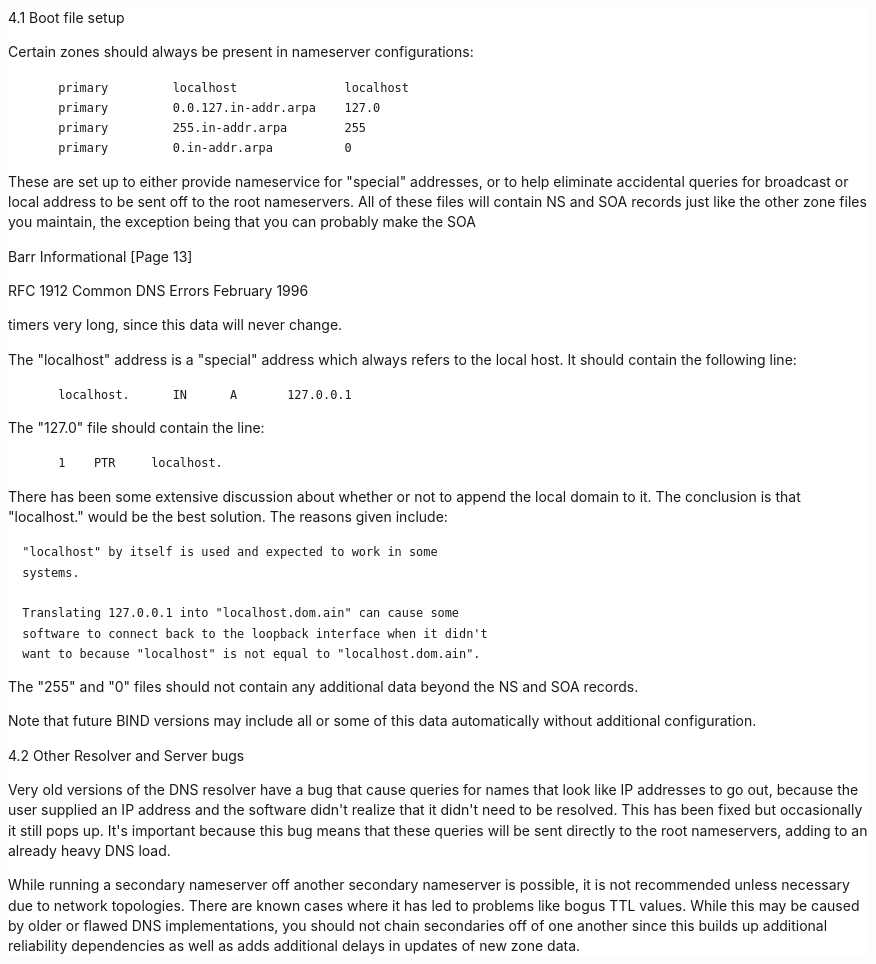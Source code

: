 4.1 Boot file setup

   Certain zones should always be present in nameserver configurations:

           primary         localhost               localhost
           primary         0.0.127.in-addr.arpa    127.0
           primary         255.in-addr.arpa        255
           primary         0.in-addr.arpa          0

   These are set up to either provide nameservice for "special"
   addresses, or to help eliminate accidental queries for broadcast or
   local address to be sent off to the root nameservers.  All of these
   files will contain NS and SOA records just like the other zone files
   you maintain, the exception being that you can probably make the SOA



Barr                         Informational                     [Page 13]

RFC 1912                   Common DNS Errors               February 1996


   timers very long, since this data will never change.

   The "localhost" address is a "special" address which always refers to
   the local host.  It should contain the following line:

           localhost.      IN      A       127.0.0.1

   The "127.0" file should contain the line:

           1    PTR     localhost.

   There has been some extensive discussion about whether or not to
   append the local domain to it.  The conclusion is that "localhost."
   would be the best solution.  The reasons given include:

      "localhost" by itself is used and expected to work in some
      systems.

      Translating 127.0.0.1 into "localhost.dom.ain" can cause some
      software to connect back to the loopback interface when it didn't
      want to because "localhost" is not equal to "localhost.dom.ain".

   The "255" and "0" files should not contain any additional data beyond
   the NS and SOA records.

   Note that future BIND versions may include all or some of this data
   automatically without additional configuration.

4.2 Other Resolver and Server bugs

   Very old versions of the DNS resolver have a bug that cause queries
   for names that look like IP addresses to go out, because the user
   supplied an IP address and the software didn't realize that it didn't
   need to be resolved.  This has been fixed but occasionally it still
   pops up.  It's important because this bug means that these queries
   will be sent directly to the root nameservers, adding to an already
   heavy DNS load.

   While running a secondary nameserver off another secondary nameserver
   is possible, it is not recommended unless necessary due to network
   topologies.  There are known cases where it has led to problems like
   bogus TTL values.  While this may be caused by older or flawed DNS
   implementations, you should not chain secondaries off of one another
   since this builds up additional reliability dependencies as well as
   adds additional delays in updates of new zone data.
